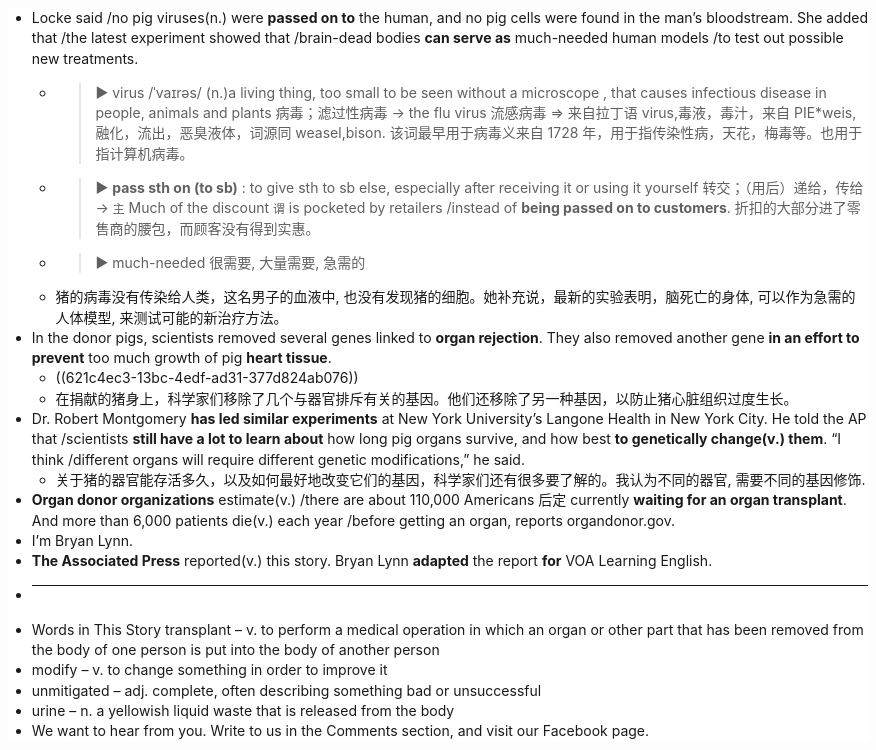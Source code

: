 - Locke said /no pig viruses(n.) were **passed on to** the human, and no pig cells were found in the man’s bloodstream. She added that /the latest experiment showed that /brain-dead bodies **can serve as** much-needed human models /to test out possible new treatments.
	- > ▶ virus  /ˈvaɪrəs/  (n.)a living thing, too small to be seen without a microscope , that causes infectious disease in people, animals and plants 病毒；滤过性病毒
	  -> the flu virus 流感病毒
	  => 来自拉丁语 virus,毒液，毒汁，来自 PIE*weis,融化，流出，恶臭液体，词源同 weasel,bison. 该词最早用于病毒义来自 1728 年，用于指传染性病，天花，梅毒等。也用于指计算机病毒。
	- > ▶ **pass sth on (to sb)** : to give sth to sb else, especially after receiving it or using it yourself 转交；（用后）递给，传给
	  -> `主` Much of the discount `谓` is pocketed by retailers /instead of **being passed on to customers**. 折扣的大部分进了零售商的腰包，而顾客没有得到实惠。
	- > ▶ much-needed 很需要, 大量需要, 急需的
	- 猪的病毒没有传染给人类，这名男子的血液中, 也没有发现猪的细胞。她补充说，最新的实验表明，脑死亡的身体, 可以作为急需的人体模型, 来测试可能的新治疗方法。
- In the donor pigs, scientists removed several genes linked to **organ rejection**. They also removed another gene **in an effort to prevent** too much growth of pig **heart tissue**.
	- ((621c4ec3-13bc-4edf-ad31-377d824ab076))
	- 在捐献的猪身上，科学家们移除了几个与器官排斥有关的基因。他们还移除了另一种基因，以防止猪心脏组织过度生长。
- Dr. Robert Montgomery **has led similar experiments** at New York University’s Langone Health in New York City. He told the AP that /scientists **still have a lot to learn about** how long pig organs survive, and how best **to genetically change(v.) them**. “I think /different organs will require different genetic modifications,” he said.
	- 关于猪的器官能存活多久，以及如何最好地改变它们的基因，科学家们还有很多要了解的。我认为不同的器官, 需要不同的基因修饰.
- **Organ donor organizations** estimate(v.) /there are about 110,000 Americans 后定 currently **waiting for an organ transplant**. And more than 6,000 patients die(v.) each year /before getting an organ, reports organdonor.gov.
- I’m Bryan Lynn.
- **The Associated Press** reported(v.) this story. Bryan Lynn **adapted** the report **for** VOA Learning English.
- _____________________________________________
- Words in This Story
  transplant – v. to perform a medical operation in which an organ or other part that has been removed from the body of one person is put into the body of another person
- modify – v. to change something in order to improve it
- unmitigated – adj. complete, often describing something bad or unsuccessful
- urine – n. a yellowish liquid waste that is released from the body
- We want to hear from you. Write to us in the Comments section, and visit our Facebook page.
